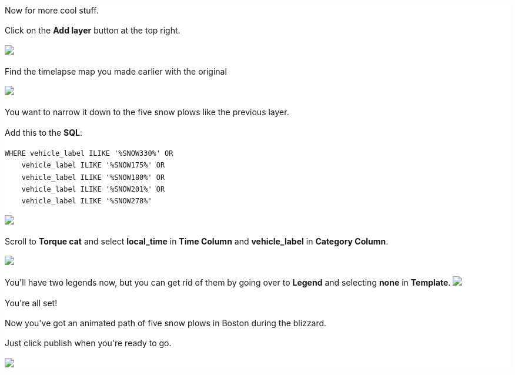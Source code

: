 Now for more cool stuff.

Click on the **Add layer** button at the top right.

<img src="../carto64.png" width="100%"></img>

Find the timelapse map you made earlier with the original 

<img src="../carto67.png" width="100%"></img>

You want to narrow it down to the five snow plows like the previous layer.

Add this to the **SQL**:

```sql2
WHERE vehicle_label ILIKE '%SNOW330%' OR 
	vehicle_label ILIKE '%SNOW175%' OR
	vehicle_label ILIKE '%SNOW180%' OR
	vehicle_label ILIKE '%SNOW201%' OR
    vehicle_label ILIKE '%SNOW278%'
```

<img src="../carto68.png" width="100%"></img>

Scroll to **Torque cat** and select **local_time** in **Time Column** and **vehicle_label** in **Category Column**.

<img src="../carto69.png" width="100%"></img>

You'll have two legends now, but you can get rid of them by going over to **Legend** and selecting **none** in **Template**.
<img src="../carto70.png" width="100%"></img>

You're all set! 

Now you've got an animated path of five snow plows in Boston during the blizzard.

Just click publish when you're ready to go.

<img src="../carto65.png" width="100%"></img>

